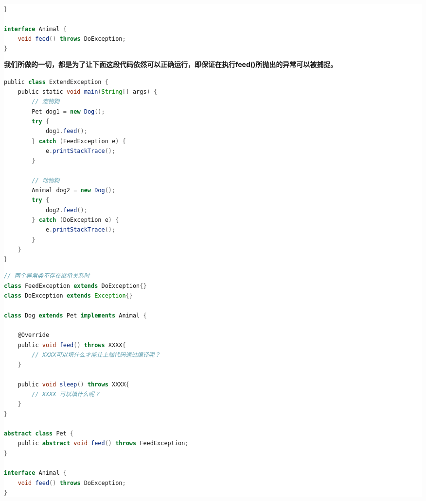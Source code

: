 ```groovy
}

interface Animal {
    void feed() throws DoException;
}
```

**我们所做的一切，都是为了让下面这段代码依然可以正确运行，即保证在执行feed()所抛出的异常可以被捕捉。**

```groovy
public class ExtendException {
    public static void main(String[] args) {
        // 宠物狗
        Pet dog1 = new Dog();
        try {
            dog1.feed();
        } catch (FeedException e) {
            e.printStackTrace();
        }
        
        // 动物狗
        Animal dog2 = new Dog();
        try {
            dog2.feed();
        } catch (DoException e) {
            e.printStackTrace();
        }
    }
}
```





```groovy
// 两个异常类不存在继承关系时
class FeedException extends DoException{}
class DoException extends Exception{}

class Dog extends Pet implements Animal {

    @Override
    public void feed() throws XXXX{
    	// XXXX可以填什么才能让上端代码通过编译呢？
    }

    public void sleep() throws XXXX{
        // XXXX 可以填什么呢？
    }
}

abstract class Pet {
    public abstract void feed() throws FeedException;
}

interface Animal {
    void feed() throws DoException;
}
```

